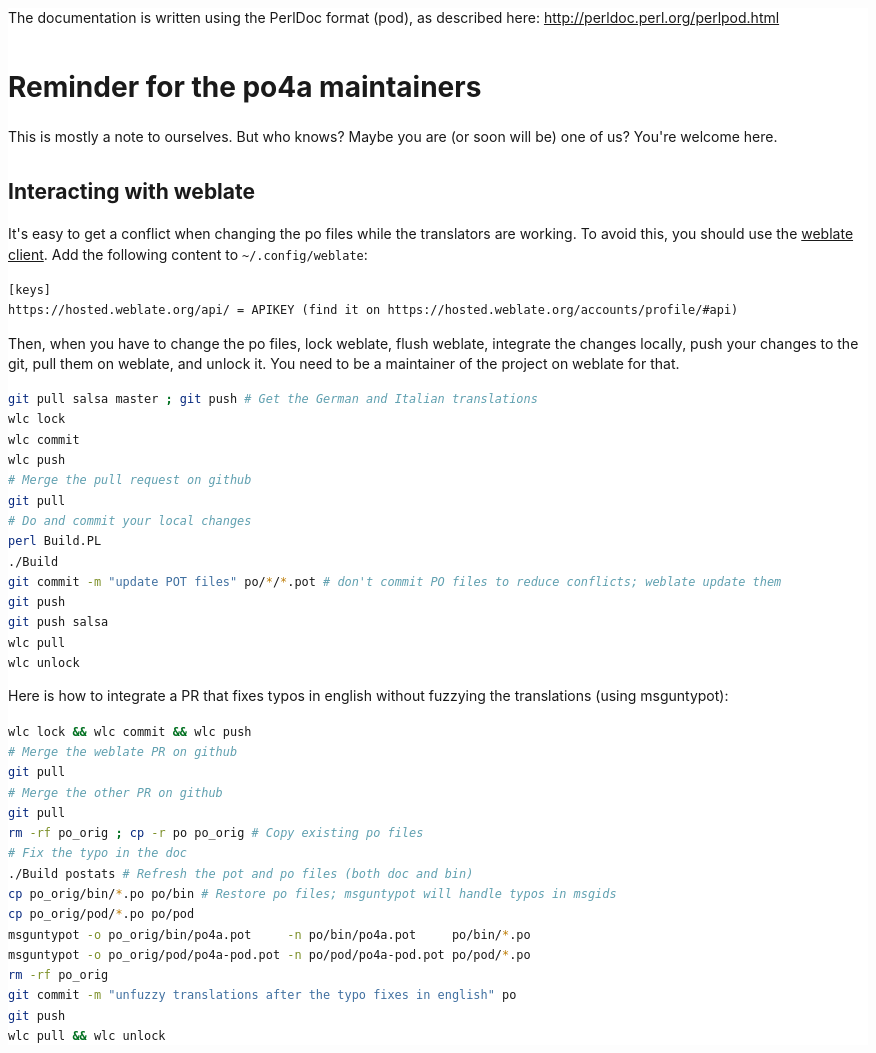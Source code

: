 The documentation is written using the PerlDoc format (pod), as
described here: http://perldoc.perl.org/perlpod.html

# Reminder for the po4a maintainers

This is mostly a note to ourselves. But who knows? Maybe you are (or
soon will be) one of us? You're welcome here.

## Interacting with weblate

It's easy to get a conflict when changing the po files while the
translators are working. To avoid this, you should use the [weblate
client](https://docs.weblate.org/en/latest/wlc.html#wlc). Add the
following content to `~/.config/weblate`:
```
[keys]
https://hosted.weblate.org/api/ = APIKEY (find it on https://hosted.weblate.org/accounts/profile/#api)
```

Then, when you have to change the po files, lock weblate, flush
weblate, integrate the changes locally, push your changes to the git,
pull them on weblate, and unlock it. You need to be a maintainer of
the project on weblate for that.
```sh
git pull salsa master ; git push # Get the German and Italian translations
wlc lock
wlc commit
wlc push
# Merge the pull request on github
git pull
# Do and commit your local changes
perl Build.PL
./Build
git commit -m "update POT files" po/*/*.pot # don't commit PO files to reduce conflicts; weblate update them
git push
git push salsa
wlc pull
wlc unlock
```

Here is how to integrate a PR that fixes typos in english without
fuzzying the translations (using msguntypot):
```sh
wlc lock && wlc commit && wlc push
# Merge the weblate PR on github
git pull
# Merge the other PR on github
git pull
rm -rf po_orig ; cp -r po po_orig # Copy existing po files
# Fix the typo in the doc
./Build postats # Refresh the pot and po files (both doc and bin)
cp po_orig/bin/*.po po/bin # Restore po files; msguntypot will handle typos in msgids
cp po_orig/pod/*.po po/pod
msguntypot -o po_orig/bin/po4a.pot     -n po/bin/po4a.pot     po/bin/*.po
msguntypot -o po_orig/pod/po4a-pod.pot -n po/pod/po4a-pod.pot po/pod/*.po
rm -rf po_orig
git commit -m "unfuzzy translations after the typo fixes in english" po
git push
wlc pull && wlc unlock
```
